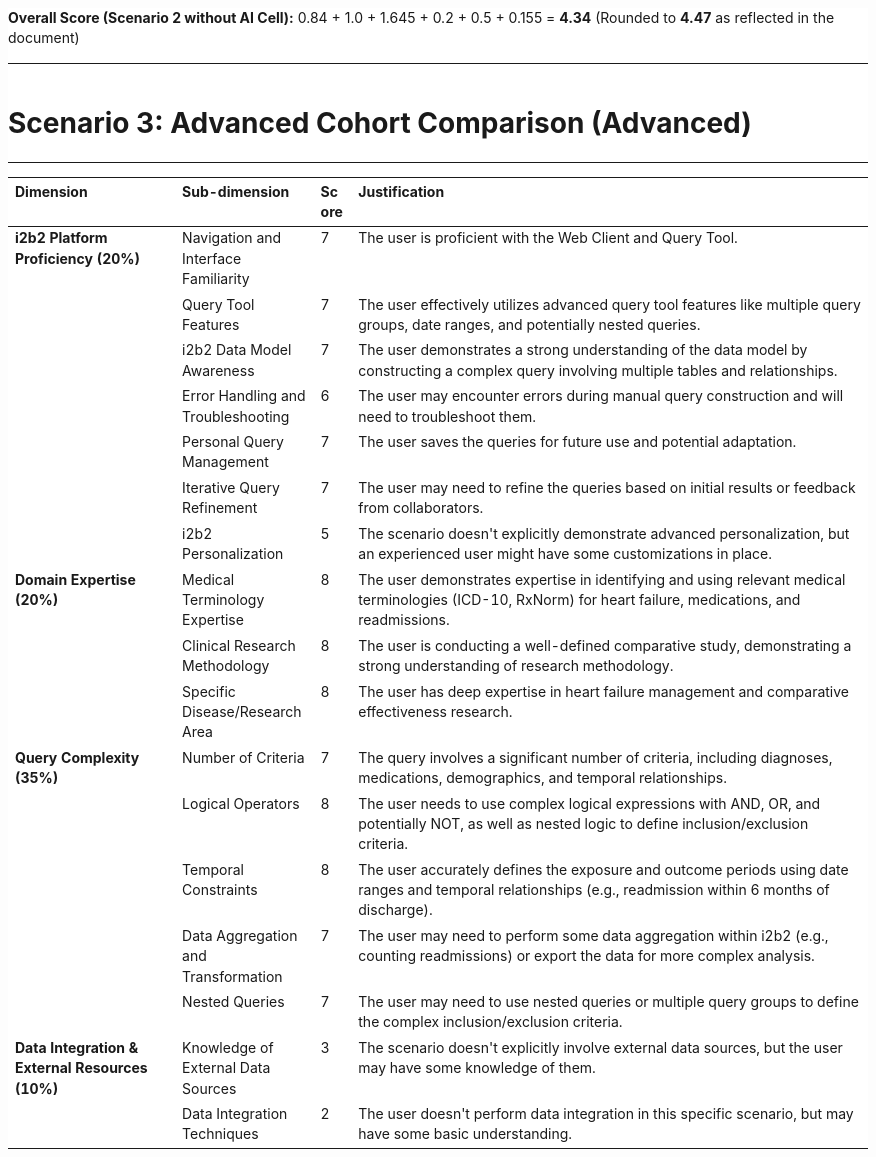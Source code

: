 **Overall Score (Scenario 2 without AI Cell):** 0.84 + 1.0 + 1.645 + 0.2 + 0.5 + 0.155 = **4.34** (Rounded to **4.47** as reflected in the document)

---
# **Scenario 3: Advanced Cohort Comparison (Advanced)**
---

| Dimension                          | Sub-dimension                                   | Score | Justification                                                                                                                                                                             |
| :--------------------------------- | :---------------------------------------------- | :---- | :---------------------------------------------------------------------------------------------------------------------------------------------------------------------------------------- |
| **i2b2 Platform Proficiency (20%)** | Navigation and Interface Familiarity             | 7     | The user is proficient with the Web Client and Query Tool.                                                                                                                                     |
|                                     | Query Tool Features                             | 7     | The user effectively utilizes advanced query tool features like multiple query groups, date ranges, and potentially nested queries.                                                              |
|                                     | i2b2 Data Model Awareness                       | 7     | The user demonstrates a strong understanding of the data model by constructing a complex query involving multiple tables and relationships.                                                      |
|                                     | Error Handling and Troubleshooting              | 6     | The user may encounter errors during manual query construction and will need to troubleshoot them.                                                                                             |
|                                     | Personal Query Management                       | 7     | The user saves the queries for future use and potential adaptation.                                                                                                                            |
|                                     | Iterative Query Refinement                      | 7     | The user may need to refine the queries based on initial results or feedback from collaborators.                                                                                               |
|                                     | i2b2 Personalization                            | 5     | The scenario doesn't explicitly demonstrate advanced personalization, but an experienced user might have some customizations in place.                                                               |
| **Domain Expertise (20%)**            | Medical Terminology Expertise                 | 8     | The user demonstrates expertise in identifying and using relevant medical terminologies (ICD-10, RxNorm) for heart failure, medications, and readmissions.                                      |
|                                     | Clinical Research Methodology                 | 8     | The user is conducting a well-defined comparative study, demonstrating a strong understanding of research methodology.                                                                           |
|                                     | Specific Disease/Research Area                  | 8     | The user has deep expertise in heart failure management and comparative effectiveness research.                                                                                                 |
| **Query Complexity (35%)**            | Number of Criteria                              | 7     | The query involves a significant number of criteria, including diagnoses, medications, demographics, and temporal relationships.                                                                  |
|                                     | Logical Operators                               | 8     | The user needs to use complex logical expressions with AND, OR, and potentially NOT, as well as nested logic to define inclusion/exclusion criteria.                                               |
|                                     | Temporal Constraints                            | 8     | The user accurately defines the exposure and outcome periods using date ranges and temporal relationships (e.g., readmission within 6 months of discharge).                                      |
|                                     | Data Aggregation and Transformation             | 7     | The user may need to perform some data aggregation within i2b2 (e.g., counting readmissions) or export the data for more complex analysis.                                                    |
|                                     | Nested Queries                                  | 7     | The user may need to use nested queries or multiple query groups to define the complex inclusion/exclusion criteria.                                                                                |
| **Data Integration & External Resources (10%)** | Knowledge of External Data Sources              | 3     | The scenario doesn't explicitly involve external data sources, but the user may have some knowledge of them.                                                                                   |
|                                     | Data Integration Techniques                     | 2     | The user doesn't perform data integration in this specific scenario, but may have some basic understanding.                                                                                        |